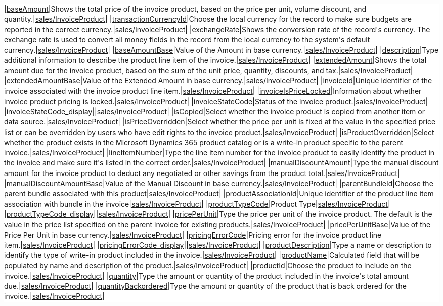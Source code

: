 |[baseAmount](#baseAmount)|Shows the total price of the invoice product, based on the price per unit, volume discount, and quantity.|<a href="../../sales/InvoiceProduct.md" target="_blank">sales/InvoiceProduct</a>|
|[transactionCurrencyId](#transactionCurrencyId)|Choose the local currency for the record to make sure budgets are reported in the correct currency.|<a href="../../sales/InvoiceProduct.md" target="_blank">sales/InvoiceProduct</a>|
|[exchangeRate](#exchangeRate)|Shows the conversion rate of the record's currency. The exchange rate is used to convert all money fields in the record from the local currency to the system's default currency.|<a href="../../sales/InvoiceProduct.md" target="_blank">sales/InvoiceProduct</a>|
|[baseAmountBase](#baseAmountBase)|Value of the Amount in base currency.|<a href="../../sales/InvoiceProduct.md" target="_blank">sales/InvoiceProduct</a>|
|[description](#description)|Type additional information to describe the product line item of the invoice.|<a href="../../sales/InvoiceProduct.md" target="_blank">sales/InvoiceProduct</a>|
|[extendedAmount](#extendedAmount)|Shows the total amount due for the invoice product, based on the sum of the unit price, quantity, discounts, and tax.|<a href="../../sales/InvoiceProduct.md" target="_blank">sales/InvoiceProduct</a>|
|[extendedAmountBase](#extendedAmountBase)|Value of the Extended Amount in base currency.|<a href="../../sales/InvoiceProduct.md" target="_blank">sales/InvoiceProduct</a>|
|[invoiceId](#invoiceId)|Unique identifier of the invoice associated with the invoice product line item.|<a href="../../sales/InvoiceProduct.md" target="_blank">sales/InvoiceProduct</a>|
|[invoiceIsPriceLocked](#invoiceIsPriceLocked)|Information about whether invoice product pricing is locked.|<a href="../../sales/InvoiceProduct.md" target="_blank">sales/InvoiceProduct</a>|
|[invoiceStateCode](#invoiceStateCode)|Status of the invoice product.|<a href="../../sales/InvoiceProduct.md" target="_blank">sales/InvoiceProduct</a>|
|[invoiceStateCode_display](#invoiceStateCode_display)||<a href="../../sales/InvoiceProduct.md" target="_blank">sales/InvoiceProduct</a>|
|[isCopied](#isCopied)|Select whether the invoice product is copied from another item or data source.|<a href="../../sales/InvoiceProduct.md" target="_blank">sales/InvoiceProduct</a>|
|[isPriceOverridden](#isPriceOverridden)|Select whether the price per unit is fixed at the value in the specified price list or can be overridden by users who have edit rights to the invoice product.|<a href="../../sales/InvoiceProduct.md" target="_blank">sales/InvoiceProduct</a>|
|[isProductOverridden](#isProductOverridden)|Select whether the product exists in the Microsoft Dynamics 365 product catalog or is a write-in product specific to the parent invoice.|<a href="../../sales/InvoiceProduct.md" target="_blank">sales/InvoiceProduct</a>|
|[lineItemNumber](#lineItemNumber)|Type the line item number for the invoice product to easily identify the product in the invoice and make sure it's listed in the correct order.|<a href="../../sales/InvoiceProduct.md" target="_blank">sales/InvoiceProduct</a>|
|[manualDiscountAmount](#manualDiscountAmount)|Type the manual discount amount for the invoice product to deduct any negotiated or other savings from the product total.|<a href="../../sales/InvoiceProduct.md" target="_blank">sales/InvoiceProduct</a>|
|[manualDiscountAmountBase](#manualDiscountAmountBase)|Value of the Manual Discount in base currency.|<a href="../../sales/InvoiceProduct.md" target="_blank">sales/InvoiceProduct</a>|
|[parentBundleId](#parentBundleId)|Choose the parent bundle associated with this product|<a href="../../sales/InvoiceProduct.md" target="_blank">sales/InvoiceProduct</a>|
|[productAssociationId](#productAssociationId)|Unique identifier of the product line item association with bundle in the invoice|<a href="../../sales/InvoiceProduct.md" target="_blank">sales/InvoiceProduct</a>|
|[productTypeCode](#productTypeCode)|Product Type|<a href="../../sales/InvoiceProduct.md" target="_blank">sales/InvoiceProduct</a>|
|[productTypeCode_display](#productTypeCode_display)||<a href="../../sales/InvoiceProduct.md" target="_blank">sales/InvoiceProduct</a>|
|[pricePerUnit](#pricePerUnit)|Type the price per unit of the invoice product. The default is the value in the price list specified on the parent invoice for existing products.|<a href="../../sales/InvoiceProduct.md" target="_blank">sales/InvoiceProduct</a>|
|[pricePerUnitBase](#pricePerUnitBase)|Value of the Price Per Unit in base currency.|<a href="../../sales/InvoiceProduct.md" target="_blank">sales/InvoiceProduct</a>|
|[pricingErrorCode](#pricingErrorCode)|Pricing error for the invoice product line item.|<a href="../../sales/InvoiceProduct.md" target="_blank">sales/InvoiceProduct</a>|
|[pricingErrorCode_display](#pricingErrorCode_display)||<a href="../../sales/InvoiceProduct.md" target="_blank">sales/InvoiceProduct</a>|
|[productDescription](#productDescription)|Type a name or description to identify the type of write-in product included in the invoice.|<a href="../../sales/InvoiceProduct.md" target="_blank">sales/InvoiceProduct</a>|
|[productName](#productName)|Calculated field that will be populated by name and description of the product.|<a href="../../sales/InvoiceProduct.md" target="_blank">sales/InvoiceProduct</a>|
|[productId](#productId)|Choose the product to include on the invoice.|<a href="../../sales/InvoiceProduct.md" target="_blank">sales/InvoiceProduct</a>|
|[quantity](#quantity)|Type the amount or quantity of the product included in the invoice's total amount due.|<a href="../../sales/InvoiceProduct.md" target="_blank">sales/InvoiceProduct</a>|
|[quantityBackordered](#quantityBackordered)|Type the amount or quantity of the product that is back ordered for the invoice.|<a href="../../sales/InvoiceProduct.md" target="_blank">sales/InvoiceProduct</a>|